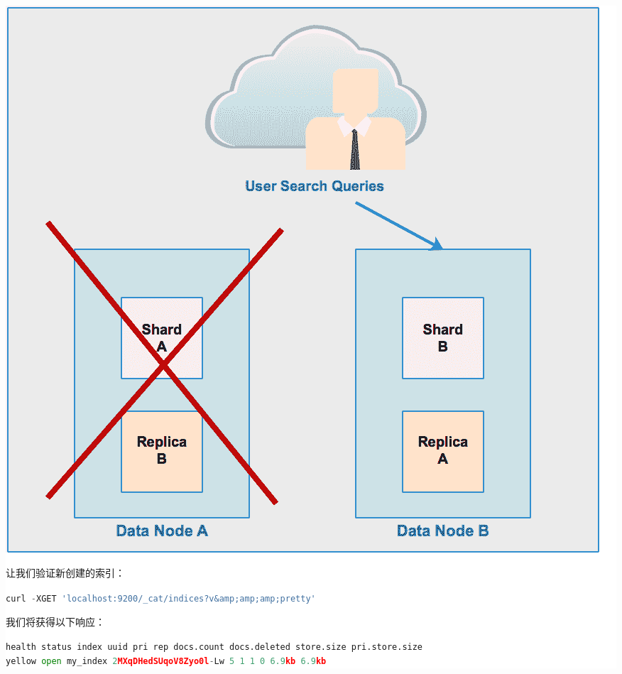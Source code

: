 ![](img/29ff9261-0355-4bbb-8702-cc2758b6827d.png)

让我们验证新创建的索引：

```py
curl -XGET 'localhost:9200/_cat/indices?v&amp;amp;amp;pretty'
```

我们将获得以下响应：

```py
health status index uuid pri rep docs.count docs.deleted store.size pri.store.size
yellow open my_index 2MXqDHedSUqoV8Zyo0l-Lw 5 1 1 0 6.9kb 6.9kb
```
